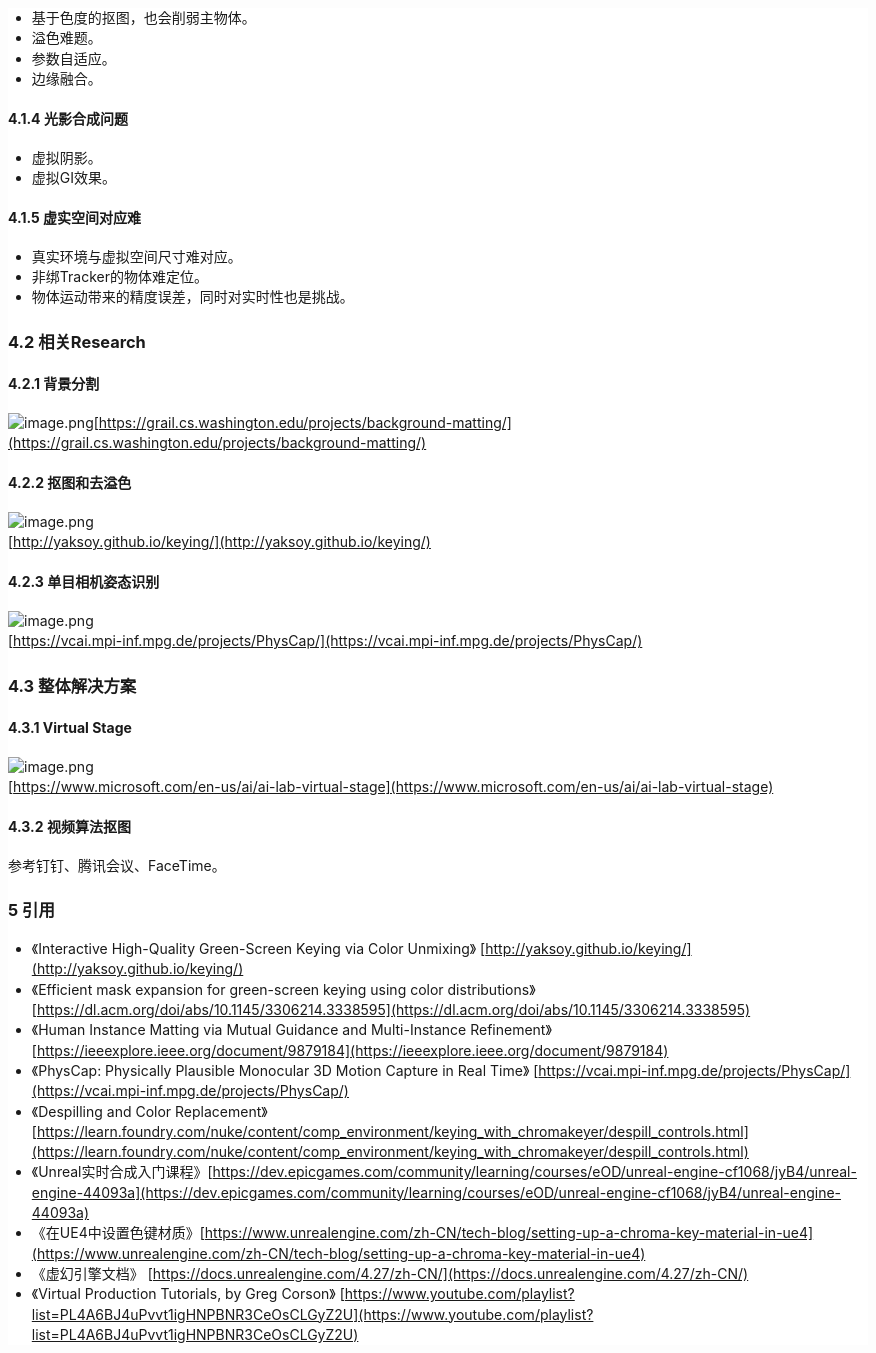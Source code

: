 - 基于色度的抠图，也会削弱主物体。
- 溢色难题。
- 参数自适应。
- 边缘融合。
<a name="HtSCf"></a>
#### 4.1.4 光影合成问题

- 虚拟阴影。
- 虚拟GI效果。
<a name="qMOmy"></a>
#### 4.1.5 虚实空间对应难

- 真实环境与虚拟空间尺寸难对应。
- 非绑Tracker的物体难定位。
- 物体运动带来的精度误差，同时对实时性也是挑战。
<a name="lkilt"></a>
### 4.2 相关Research
<a name="rkOG4"></a>
#### 4.2.1 背景分割
![image.png](assets/post_images/Mixed-Virtual-Production/image_036.png#clientId=u2b9a282e-6a4a-4&crop=0&crop=0&crop=1&crop=1&from=paste&height=202&id=u04861c18&margin=%5Bobject%20Object%5D&name=image.png&originHeight=404&originWidth=2026&originalType=binary&ratio=1&rotation=0&showTitle=false&size=1054381&status=done&style=none&taskId=u10127d8d-4806-42cb-ac1e-ffd15a77471&title=&width=1013)[https://grail.cs.washington.edu/projects/background-matting/](https://grail.cs.washington.edu/projects/background-matting/)
<a name="Zvvph"></a>
#### 4.2.2 抠图和去溢色
![image.png](assets/post_images/Mixed-Virtual-Production/image_037.png#clientId=u2b9a282e-6a4a-4&crop=0&crop=0&crop=1&crop=1&from=paste&height=211&id=uf1755c99&margin=%5Bobject%20Object%5D&name=image.png&originHeight=422&originWidth=1406&originalType=binary&ratio=1&rotation=0&showTitle=false&size=635162&status=done&style=none&taskId=u10c4b511-f268-4218-94cc-d496c75b9c5&title=&width=703)<br />[http://yaksoy.github.io/keying/](http://yaksoy.github.io/keying/)
<a name="lXGb3"></a>
#### 4.2.3 单目相机姿态识别
![image.png](assets/post_images/Mixed-Virtual-Production/image_038.png#clientId=u2b9a282e-6a4a-4&crop=0&crop=0&crop=1&crop=1&from=paste&height=345&id=u92fcb1ff&margin=%5Bobject%20Object%5D&name=image.png&originHeight=690&originWidth=1332&originalType=binary&ratio=1&rotation=0&showTitle=false&size=795638&status=done&style=none&taskId=uc83ed21a-aabb-448f-8ba5-1fec2776b3a&title=&width=666)<br />[https://vcai.mpi-inf.mpg.de/projects/PhysCap/](https://vcai.mpi-inf.mpg.de/projects/PhysCap/)
<a name="Beg2K"></a>
### 4.3 整体解决方案
<a name="LhANv"></a>
####  4.3.1 Virtual Stage
![image.png](assets/post_images/Mixed-Virtual-Production/image_039.png#clientId=uc27945cb-ef56-4&crop=0&crop=0&crop=1&crop=1&from=paste&height=485&id=u2e5833c8&margin=%5Bobject%20Object%5D&name=image.png&originHeight=970&originWidth=2592&originalType=binary&ratio=1&rotation=0&showTitle=false&size=2316953&status=done&style=none&taskId=uda8eced5-783f-400f-b6c9-58704630afa&title=&width=1296)<br />[https://www.microsoft.com/en-us/ai/ai-lab-virtual-stage](https://www.microsoft.com/en-us/ai/ai-lab-virtual-stage)
<a name="bcHZf"></a>
#### 4.3.2 视频算法抠图
参考钉钉、腾讯会议、FaceTime。
<a name="HRB8T"></a>
### 5 引用

- 《Interactive High-Quality Green-Screen Keying via Color Unmixing》 [http://yaksoy.github.io/keying/](http://yaksoy.github.io/keying/)
- 《Efficient mask expansion for green-screen keying using color distributions》[https://dl.acm.org/doi/abs/10.1145/3306214.3338595](https://dl.acm.org/doi/abs/10.1145/3306214.3338595)
- 《Human Instance Matting via Mutual Guidance and Multi-Instance Refinement》 [https://ieeexplore.ieee.org/document/9879184](https://ieeexplore.ieee.org/document/9879184)
- 《PhysCap: Physically Plausible Monocular 3D Motion Capture in Real Time》 [https://vcai.mpi-inf.mpg.de/projects/PhysCap/](https://vcai.mpi-inf.mpg.de/projects/PhysCap/)
- 《Despilling and Color Replacement》[https://learn.foundry.com/nuke/content/comp_environment/keying_with_chromakeyer/despill_controls.html](https://learn.foundry.com/nuke/content/comp_environment/keying_with_chromakeyer/despill_controls.html)
- 《Unreal实时合成入门课程》[https://dev.epicgames.com/community/learning/courses/eOD/unreal-engine-cf1068/jyB4/unreal-engine-44093a](https://dev.epicgames.com/community/learning/courses/eOD/unreal-engine-cf1068/jyB4/unreal-engine-44093a)
- 《在UE4中设置色键材质》[https://www.unrealengine.com/zh-CN/tech-blog/setting-up-a-chroma-key-material-in-ue4](https://www.unrealengine.com/zh-CN/tech-blog/setting-up-a-chroma-key-material-in-ue4)
- 《虚幻引擎文档》 [https://docs.unrealengine.com/4.27/zh-CN/](https://docs.unrealengine.com/4.27/zh-CN/)
- 《Virtual Production Tutorials,  by Greg Corson》 [https://www.youtube.com/playlist?list=PL4A6BJ4uPvvt1igHNPBNR3CeOsCLGyZ2U](https://www.youtube.com/playlist?list=PL4A6BJ4uPvvt1igHNPBNR3CeOsCLGyZ2U)